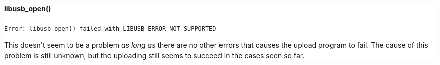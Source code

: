 #### libusb_open()
```text
Error: libusb_open() failed with LIBUSB_ERROR_NOT_SUPPORTED
```
This doesn't seem to be a problem *as long as* there are no other errors that causes the upload program to fail.
The cause of this problem is still unknown,
but the uploading still seems to succeed in the cases seen so far.

